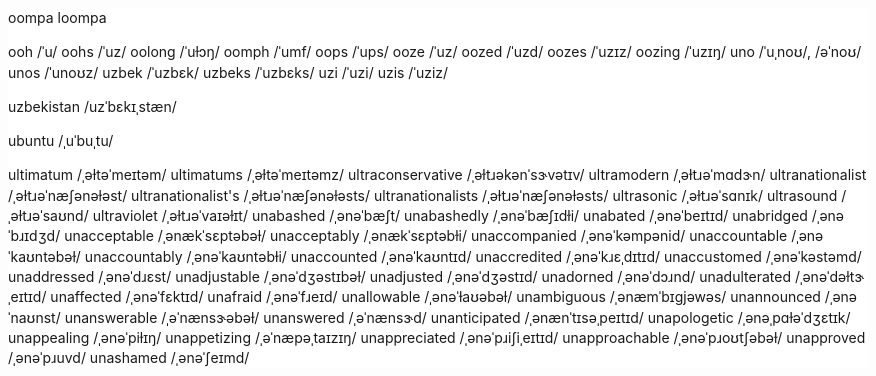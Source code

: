 oompa loompa

ooh	/ˈu/
oohs	/ˈuz/
oolong	/ˈuɫɔŋ/
oomph	/ˈumf/
oops	/ˈups/
ooze	/ˈuz/
oozed	/ˈuzd/
oozes	/ˈuzɪz/
oozing	/ˈuzɪŋ/
uno	/ˈuˌnoʊ/, /əˈnoʊ/
unos	/ˈunoʊz/
uzbek	/ˈuzbɛk/
uzbeks	/ˈuzbɛks/
uzi	/ˈuzi/
uzis	/ˈuziz/

uzbekistan	/uzˈbɛkɪˌstæn/

ubuntu	/ˌuˈbuˌtu/



ultimatum	/ˌəɫtəˈmeɪtəm/
ultimatums	/ˌəɫtəˈmeɪtəmz/
ultraconservative	/ˌəɫtɹəkənˈsɝvətɪv/
ultramodern	/ˌəɫtɹəˈmɑdɝn/
ultranationalist	/ˌəɫtɹəˈnæʃənəɫəst/
ultranationalist's	/ˌəɫtɹəˈnæʃənəɫəsts/
ultranationalists	/ˌəɫtɹəˈnæʃənəɫəsts/
ultrasonic	/ˌəɫtɹəˈsɑnɪk/
ultrasound	/ˌəɫtɹəˈsaʊnd/
ultraviolet	/ˌəɫtɹəˈvaɪəɫɪt/
unabashed	/ˌənəˈbæʃt/
unabashedly	/ˌənəˈbæʃɪdɫi/
unabated	/ˌənəˈbeɪtɪd/
unabridged	/ˌənəˈbɹɪdʒd/
unacceptable	/ˌənækˈsɛptəbəɫ/
unacceptably	/ˌənækˈsɛptəbɫi/
unaccompanied	/ˌənəˈkəmpənid/
unaccountable	/ˌənəˈkaʊntəbəɫ/
unaccountably	/ˌənəˈkaʊntəbɫi/
unaccounted	/ˌənəˈkaʊntɪd/
unaccredited	/ˌənəˈkɹɛˌdɪtɪd/
unaccustomed	/ˌənəˈkəstəmd/
unaddressed	/ˌənəˈdɹɛst/
unadjustable	/ˌənəˈdʒəstɪbəɫ/
unadjusted	/ˌənəˈdʒəstɪd/
unadorned	/ˌənəˈdɔɹnd/
unadulterated	/ˌənəˈdəɫtɝˌeɪtɪd/
unaffected	/ˌənəˈfɛktɪd/
unafraid	/ˌənəˈfɹeɪd/
unallowable	/ˌənəˈɫaʊəbəɫ/
unambiguous	/ˌənæmˈbɪɡjəwəs/
unannounced	/ˌənəˈnaʊnst/
unanswerable	/ˌəˈnænsɝəbəɫ/
unanswered	/ˌəˈnænsɝd/
unanticipated	/ˌənænˈtɪsəˌpeɪtɪd/
unapologetic	/ˌənəˌpɑɫəˈdʒɛtɪk/
unappealing	/ˌənəˈpiɫɪŋ/
unappetizing	/ˌəˈnæpəˌtaɪzɪŋ/
unappreciated	/ˌənəˈpɹiʃiˌeɪtɪd/
unapproachable	/ˌənəˈpɹoʊtʃəbəɫ/
unapproved	/ˌənəˈpɹuvd/
unashamed	/ˌənəˈʃeɪmd/